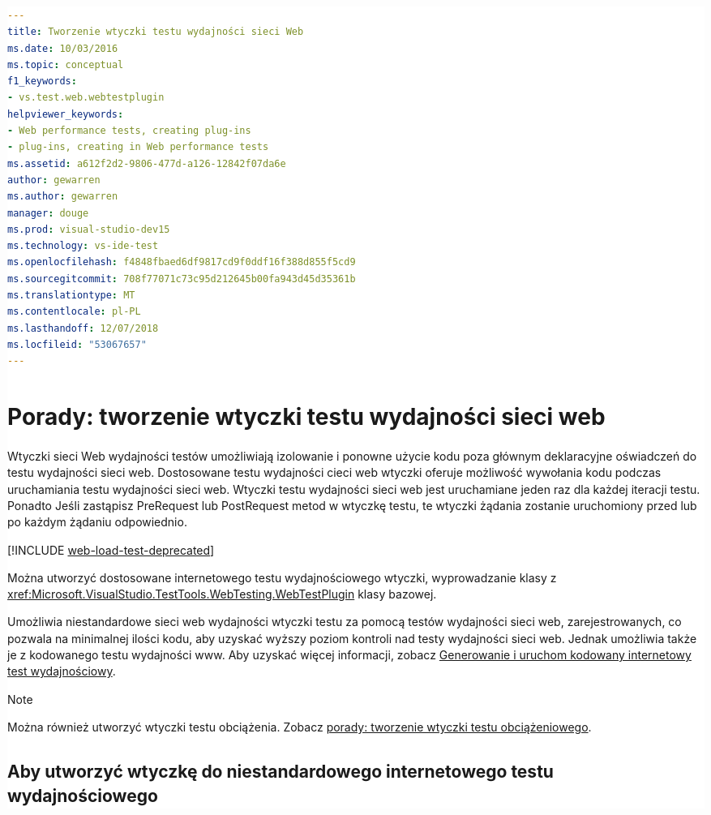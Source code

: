```yaml
---
title: Tworzenie wtyczki testu wydajności sieci Web
ms.date: 10/03/2016
ms.topic: conceptual
f1_keywords:
- vs.test.web.webtestplugin
helpviewer_keywords:
- Web performance tests, creating plug-ins
- plug-ins, creating in Web performance tests
ms.assetid: a612f2d2-9806-477d-a126-12842f07da6e
author: gewarren
ms.author: gewarren
manager: douge
ms.prod: visual-studio-dev15
ms.technology: vs-ide-test
ms.openlocfilehash: f4848fbaed6df9817cd9f0ddf16f388d855f5cd9
ms.sourcegitcommit: 708f77071c73c95d212645b00fa943d45d35361b
ms.translationtype: MT
ms.contentlocale: pl-PL
ms.lasthandoff: 12/07/2018
ms.locfileid: "53067657"
---
```

# <a name="how-to-create-a-web-performance-test-plug-in"></a>Porady: tworzenie wtyczki testu wydajności sieci web

Wtyczki sieci Web wydajności testów umożliwiają izolowanie i ponowne użycie kodu poza głównym deklaracyjne oświadczeń do testu wydajności sieci web. Dostosowane testu wydajności cieci web wtyczki oferuje możliwość wywołania kodu podczas uruchamiania testu wydajności sieci web. Wtyczki testu wydajności sieci web jest uruchamiane jeden raz dla każdej iteracji testu. Ponadto Jeśli zastąpisz PreRequest lub PostRequest metod w wtyczkę testu, te wtyczki żądania zostanie uruchomiony przed lub po każdym żądaniu odpowiednio.

[!INCLUDE [web-load-test-deprecated](includes/web-load-test-deprecated.md)]

Można utworzyć dostosowane internetowego testu wydajnościowego wtyczki, wyprowadzanie klasy z <xref:Microsoft.VisualStudio.TestTools.WebTesting.WebTestPlugin> klasy bazowej.

Umożliwia niestandardowe sieci web wydajności wtyczki testu za pomocą testów wydajności sieci web, zarejestrowanych, co pozwala na minimalnej ilości kodu, aby uzyskać wyższy poziom kontroli nad testy wydajności sieci web. Jednak umożliwia także je z kodowanego testu wydajności www. Aby uzyskać więcej informacji, zobacz [Generowanie i uruchom kodowany internetowy test wydajnościowy](../test/generate-and-run-a-coded-web-performance-test.md).

> [!NOTE]
> Można również utworzyć wtyczki testu obciążenia. Zobacz [porady: tworzenie wtyczki testu obciążeniowego](../test/how-to-create-a-load-test-plug-in.md).

## <a name="to-create-a-custom-web-performance-test-plug-in"></a>Aby utworzyć wtyczkę do niestandardowego internetowego testu wydajnościowego
